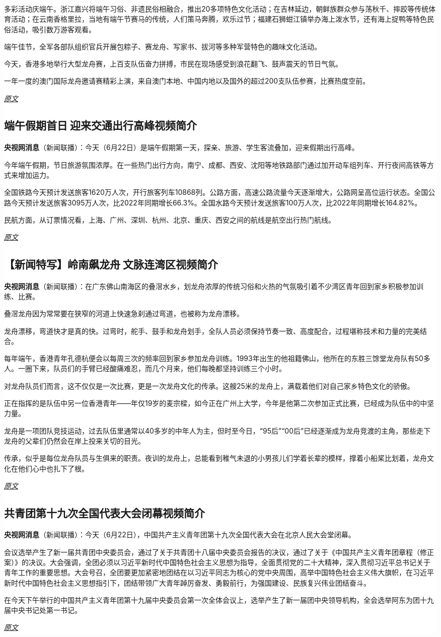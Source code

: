 多彩活动庆端午。浙江嘉兴将端午习俗、非遗民俗相融合，推出20多项特色文化活动；在吉林延边，朝鲜族群众参与荡秋千、摔跤等传统体育活动；在云南香格里拉，当地有端午节赛马的传统，人们策马奔腾，欢乐过节；福建石狮蚶江镇举办海上泼水节，还有海上捉鸭等特色民俗活动，吸引数万游客观看。

端午佳节，全军各部队组织官兵开展包粽子、赛龙舟、写家书、拔河等多种军营特色的趣味文化活动。

今天，香港多地举行大型龙舟赛，上百支队伍奋力拼搏，市民在现场感受到浪花翻飞、鼓声震天的节日气氛。

一年一度的澳门国际龙舟邀请赛精彩上演，来自澳门本地、中国内地以及国外的超过200支队伍参赛，比赛热度空前。

*[原文](https://tv.cctv.com/2023/06/22/VIDEObqLCpZ8K1tsoiQTnHBH230622.shtml)*


## 端午假期首日 迎来交通出行高峰视频简介

**央视网消息**（新闻联播）：今天（6月22日）是端午假期第一天，探亲、旅游、学生客流叠加，迎来假期出行高峰。 

今年端午假期，节日旅游氛围浓厚。在一些热门出行方向，南宁、成都、西安、沈阳等地铁路部门通过加开动车组列车、开行夜间高铁等方式来增加运力。

全国铁路今天预计发送旅客1620万人次，开行旅客列车10868列。公路方面，高速公路流量今天逐渐增大，公路网呈高位运行状态。全国公路今天预计发送旅客3095万人次，比2022年同期增长66.3%。全国水路今天预计发送旅客100万人次，比2022年同期增长164.82%。

民航方面，从订票情况看，上海、广州、深圳、杭州、北京、重庆、西安之间的航线是航空出行热门航线。

*[原文](https://tv.cctv.com/2023/06/22/VIDEKrf6YXa3i3XOZ5taeCqY230622.shtml)*


## 【新闻特写】岭南飙龙舟 文脉连湾区视频简介

**央视网消息**（新闻联播）：在广东佛山南海区的叠滘水乡，划龙舟浓厚的传统习俗和火热的气氛吸引着不少湾区青年回到家乡积极参加训练、比赛。 

叠滘龙舟因为常常要在狭窄的河道上快速急刹通过弯道，也被称为龙舟漂移。

龙舟漂移，弯道快才是真的快。过弯时，舵手、鼓手和龙舟划手，全队人员必须保持节奏一致、高度配合，过程堪称技术和力量的完美结合。

每年端午，香港青年孔德杭便会以每周三次的频率回到家乡参加龙舟训练。1993年出生的他祖籍佛山，他所在的东胜三馀堂龙舟队有50多人。一圈下来，队员们的手臂已经酸痛难忍，而几个月来，他们每晚都坚持训练三个小时。

对龙舟队员们而言，这不仅仅是一次比赛，更是一次龙舟文化的传承。这艘25米的龙舟上，满载着他们对自己家乡特色文化的骄傲。

正在指挥的是队伍中另一位香港青年——年仅19岁的麦宗樑，如今正在广州上大学，今年是他第二次参加正式比赛，已经成为队伍中的中坚力量。

龙舟是一项团队竞技运动，过去队伍里通常以40多岁的中年人为主，但时至今日，“95后”“00后”已经逐渐成为龙舟竞渡的主角，那些走下龙舟的父辈们仍然会在岸上投来关切的目光。

传承，似乎是每位龙舟队员与生俱来的职责。夜训的龙舟上，总能看到稚气未退的小男孩儿们学着长辈的模样，撑着小船桨比划着，龙舟文化在他们心中也扎下了根。

*[原文](https://tv.cctv.com/2023/06/22/VIDEUgcbKvaVrCqSijFMj5Xh230622.shtml)*


## 共青团第十九次全国代表大会闭幕视频简介

**央视网消息**（新闻联播）：今天（6月22日），中国共产主义青年团第十九次全国代表大会在北京人民大会堂闭幕。

会议选举产生了新一届共青团中央委员会，通过了关于共青团十八届中央委员会报告的决议，通过了关于《中国共产主义青年团章程（修正案）》的决议。大会强调，全团必须以习近平新时代中国特色社会主义思想为指导，全面贯彻党的二十大精神，深入贯彻习近平总书记关于青年工作的重要思想。大会号召，全团要更加紧密地团结在以习近平同志为核心的党中央周围，高举中国特色社会主义伟大旗帜，在习近平新时代中国特色社会主义思想指引下，团结带领广大青年踔厉奋发、勇毅前行，为强国建设、民族复兴伟业团结奋斗。 

在今天下午举行的中国共产主义青年团第十九届中央委员会第一次全体会议上，选举产生了新一届团中央领导机构，全会选举阿东为团十九届中央书记处第一书记。

*[原文](https://tv.cctv.com/2023/06/22/VIDECNG4n0N60yqTMIaRRwoh230622.shtml)*

